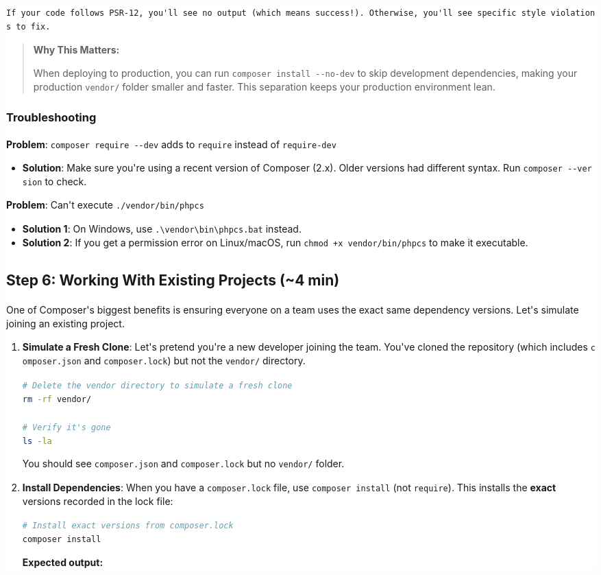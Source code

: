     If your code follows PSR-12, you'll see no output (which means success!). Otherwise, you'll see specific style violations to fix.

> **Why This Matters:**
>
> When deploying to production, you can run `composer install --no-dev` to skip development dependencies, making your production `vendor/` folder smaller and faster. This separation keeps your production environment lean.

### Troubleshooting

**Problem**: `composer require --dev` adds to `require` instead of `require-dev`

- **Solution**: Make sure you're using a recent version of Composer (2.x). Older versions had different syntax. Run `composer --version` to check.

**Problem**: Can't execute `./vendor/bin/phpcs`

- **Solution 1**: On Windows, use `.\vendor\bin\phpcs.bat` instead.
- **Solution 2**: If you get a permission error on Linux/macOS, run `chmod +x vendor/bin/phpcs` to make it executable.

## Step 6: Working With Existing Projects (~4 min)

One of Composer's biggest benefits is ensuring everyone on a team uses the exact same dependency versions. Let's simulate joining an existing project.

1.  **Simulate a Fresh Clone**:
    Let's pretend you're a new developer joining the team. You've cloned the repository (which includes `composer.json` and `composer.lock`) but not the `vendor/` directory.

    ```bash
    # Delete the vendor directory to simulate a fresh clone
    rm -rf vendor/

    # Verify it's gone
    ls -la
    ```

    You should see `composer.json` and `composer.lock` but no `vendor/` folder.

2.  **Install Dependencies**:
    When you have a `composer.lock` file, use `composer install` (not `require`). This installs the **exact** versions recorded in the lock file:

    ```bash
    # Install exact versions from composer.lock
    composer install
    ```

    **Expected output:**
